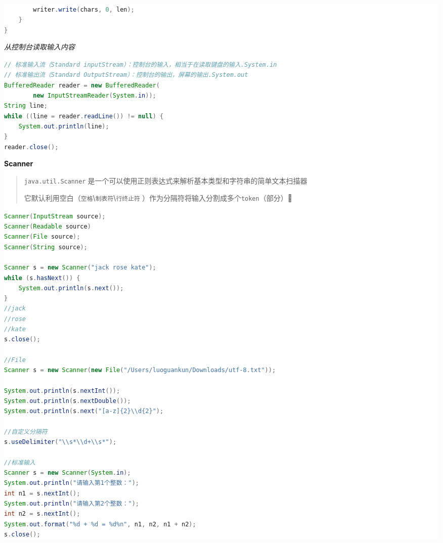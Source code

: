 ```java
        writer.write(chars, 0, len);
    }
}
```

*从控制台读取输入内容*

```java
// 标准输入流（Standard inputStream）：控制台的输入，相当于在读取键盘的输入.System.in
// 标准输出流（Standard OutputStream）：控制台的输出，屏幕的输出.System.out
BufferedReader reader = new BufferedReader(
        new InputStreamReader(System.in));
String line;
while ((line = reader.readLine()) != null) {
    System.out.println(line);
}
reader.close();
```

**Scanner**

> `java.util.Scanner` 是一个可以使用正则表达式来解析基本类型和字符串的简单文本扫描器
>
> 它默认利用空白（`空格`\\`制表符`\\`行终止符` ）作为分隔符将输入分割成多个`token`（部分）

```java
Scanner(InputStream source);
Scanner(Readable source)
Scanner(File source);
Scanner(String source);

Scanner s = new Scanner("jack rose kate");
while (s.hasNext()) {
    System.out.println(s.next());
}
//jack
//rose
//kate
s.close();

//File
Scanner s = new Scanner(new File("/Users/luoguankun/Downloads/utf-8.txt"));

System.out.println(s.nextInt());
System.out.println(s.nextDouble());
System.out.println(s.next("[a-z]{2}\\d{2}");

//自定义分隔符
s.useDelimiter("\\s*\\d+\\s*");
                   
//标准输入
Scanner s = new Scanner(System.in);
System.out.println("请输入第1个整数：");
int n1 = s.nextInt();
System.out.println("请输入第2个整数：");
int n2 = s.nextInt();
System.out.format("%d + %d = %d%n", n1, n2, n1 + n2);
s.close();
```
